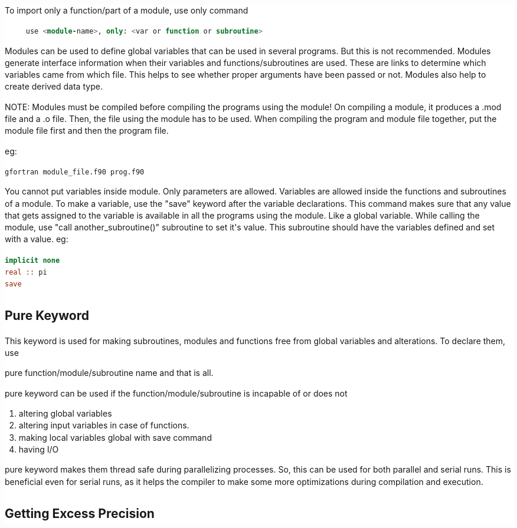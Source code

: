 To import only a function/part of a module, use only command

```f90
     use <module-name>, only: <var or function or subroutine>
```

Modules can be used to define global variables that can be used in several programs. But this is not recommended.
Modules generate interface information when their variables and functions/subroutines are used. These are links to determine which variables came from which file. This helps to see whether proper arguments have been passed or not.
Modules also help to create derived data type.

NOTE: Modules must be compiled before compiling the programs using the module! On compiling a module, it produces a .mod file and a .o file. Then, the file using the module has to be used. When compiling the program and module file together, put the module file first and then the program file.

eg: 

```
gfortran module_file.f90 prog.f90
```

You cannot put variables inside module. Only parameters are allowed. Variables are allowed inside the functions and subroutines of a module. To make a variable, use the "save" keyword after the variable declarations. This command makes sure that any value that gets assigned to the variable is available in all the programs using the module. Like a global variable. While calling the module, use "call another_subroutine()" subroutine to set it's value. This subroutine should have the variables defined and set with a value.
eg:

```f90
implicit none
real :: pi
save
```



## Pure Keyword

This keyword is used for making subroutines, modules and functions free from global variables and alterations. To declare them, use

pure function/module/subroutine name and that is all.

pure keyword can be used if the function/module/subroutine is incapable of or does not
1. altering global variables
2. altering input variables in case of functions.
3. making local variables global with save command
4. having I/O

pure keyword makes them thread safe during parallelizing processes. So, this can be used for both parallel and serial runs.
This is beneficial even for serial runs, as it helps the compiler to make some more optimizations during compilation and execution.

## Getting Excess Precision
